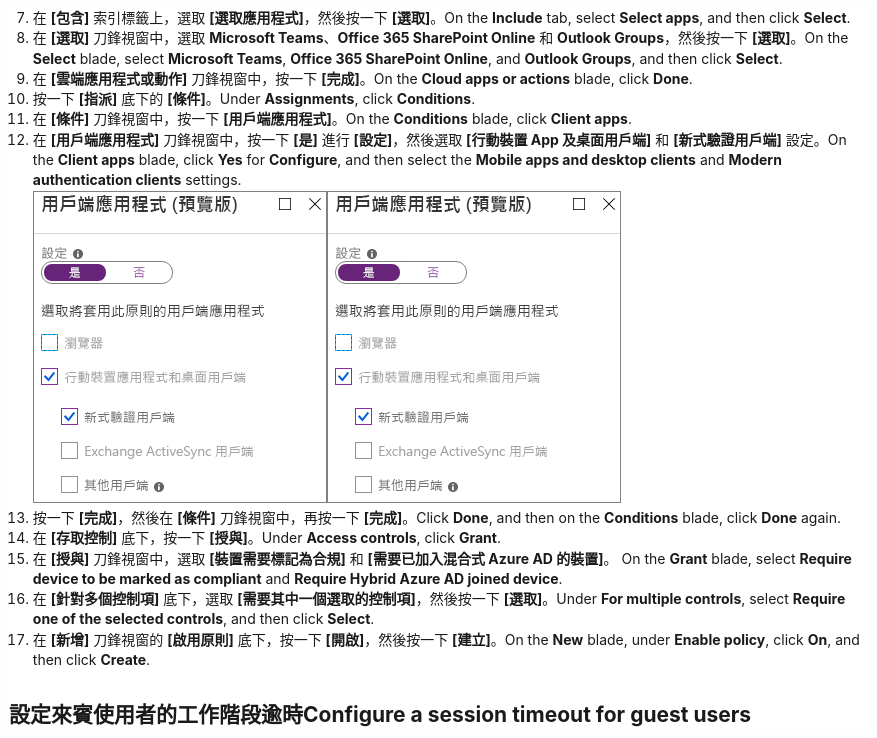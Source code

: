 7. <span data-ttu-id="d59fd-217">在 **[包含]** 索引標籤上，選取 **[選取應用程式]**，然後按一下 **[選取]**。</span><span class="sxs-lookup"><span data-stu-id="d59fd-217">On the **Include** tab, select **Select apps**, and then click **Select**.</span></span>
8. <span data-ttu-id="d59fd-218">在 **[選取]** 刀鋒視窗中，選取 **Microsoft Teams**、**Office 365 SharePoint Online** 和 **Outlook Groups**，然後按一下 **[選取]**。</span><span class="sxs-lookup"><span data-stu-id="d59fd-218">On the **Select** blade, select **Microsoft Teams**, **Office 365 SharePoint Online**, and **Outlook Groups**, and then click **Select**.</span></span>
9. <span data-ttu-id="d59fd-219">在 **[雲端應用程式或動作]** 刀鋒視窗中，按一下 **[完成]**。</span><span class="sxs-lookup"><span data-stu-id="d59fd-219">On the **Cloud apps or actions** blade, click **Done**.</span></span>
10. <span data-ttu-id="d59fd-220">按一下 **[指派]** 底下的 **[條件]**。</span><span class="sxs-lookup"><span data-stu-id="d59fd-220">Under **Assignments**, click **Conditions**.</span></span>
11. <span data-ttu-id="d59fd-221">在 **[條件]** 刀鋒視窗中，按一下 **[用戶端應用程式]**。</span><span class="sxs-lookup"><span data-stu-id="d59fd-221">On the **Conditions** blade, click **Client apps**.</span></span>
12. <span data-ttu-id="d59fd-222">在 **[用戶端應用程式]** 刀鋒視窗中，按一下 **[是]** 進行 **[設定]**，然後選取 **[行動裝置 App 及桌面用戶端]** 和 **[新式驗證用戶端]** 設定。</span><span class="sxs-lookup"><span data-stu-id="d59fd-222">On the **Client apps** blade, click **Yes** for **Configure**, and then select the **Mobile apps and desktop clients** and **Modern authentication clients** settings.</span></span></br>
    <span data-ttu-id="d59fd-223">![Azure AD 條件式存取用戶端應用程式設定的螢幕擷取畫面](media/azure-ad-conditional-access-client-mobile.png)</span><span class="sxs-lookup"><span data-stu-id="d59fd-223">![Screenshot of Azure AD conditional access client apps settings](media/azure-ad-conditional-access-client-mobile.png)</span></span>
13. <span data-ttu-id="d59fd-224">按一下 **[完成]**，然後在 **[條件]** 刀鋒視窗中，再按一下 **[完成]**。</span><span class="sxs-lookup"><span data-stu-id="d59fd-224">Click **Done**, and then on the **Conditions** blade, click **Done** again.</span></span>
14. <span data-ttu-id="d59fd-225">在 **[存取控制]** 底下，按一下 **[授與]**。</span><span class="sxs-lookup"><span data-stu-id="d59fd-225">Under **Access controls**, click **Grant**.</span></span>
15. <span data-ttu-id="d59fd-226">在 **[授與]** 刀鋒視窗中，選取 **[裝置需要標記為合規]** 和 **[需要已加入混合式 Azure AD 的裝置]**。 </span><span class="sxs-lookup"><span data-stu-id="d59fd-226">On the **Grant** blade, select **Require device to be marked as compliant** and **Require Hybrid Azure AD joined device**.</span></span>
16. <span data-ttu-id="d59fd-227">在 **[針對多個控制項]** 底下，選取 **[需要其中一個選取的控制項]**，然後按一下 **[選取]**。</span><span class="sxs-lookup"><span data-stu-id="d59fd-227">Under **For multiple controls**, select **Require one of the selected controls**, and then click **Select**.</span></span>
17. <span data-ttu-id="d59fd-228">在 **[新增]** 刀鋒視窗的 **[啟用原則]** 底下，按一下 **[開啟]**，然後按一下 **[建立]**。</span><span class="sxs-lookup"><span data-stu-id="d59fd-228">On the **New** blade, under **Enable policy**, click **On**, and then click **Create**.</span></span>

## <a name="configure-a-session-timeout-for-guest-users"></a><span data-ttu-id="d59fd-229">設定來賓使用者的工作階段逾時</span><span class="sxs-lookup"><span data-stu-id="d59fd-229">Configure a session timeout for guest users</span></span>
